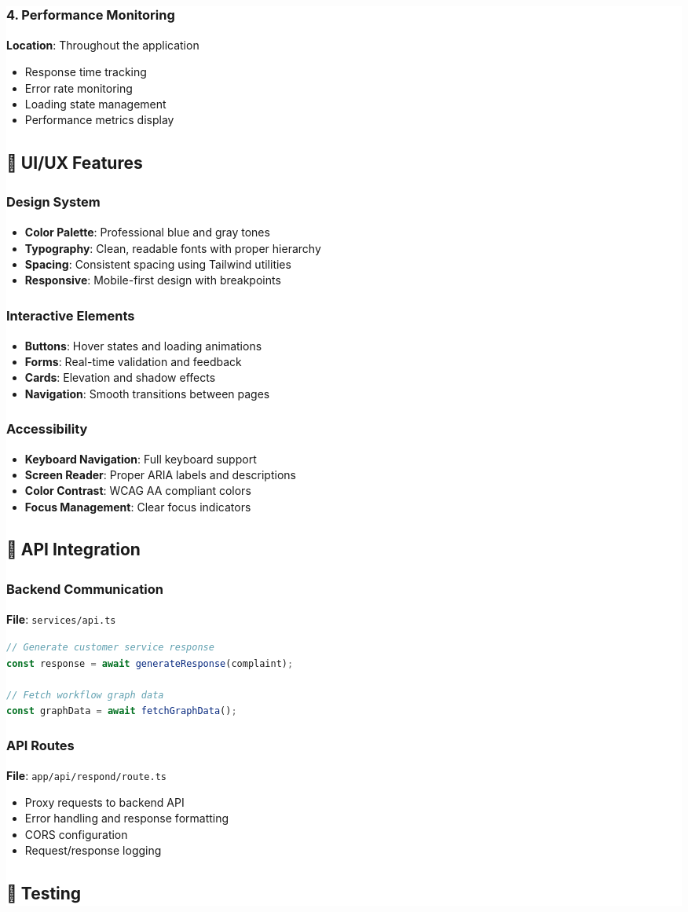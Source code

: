 ### 4. Performance Monitoring
**Location**: Throughout the application
- Response time tracking
- Error rate monitoring
- Loading state management
- Performance metrics display

## 🎨 UI/UX Features

### Design System
- **Color Palette**: Professional blue and gray tones
- **Typography**: Clean, readable fonts with proper hierarchy
- **Spacing**: Consistent spacing using Tailwind utilities
- **Responsive**: Mobile-first design with breakpoints

### Interactive Elements
- **Buttons**: Hover states and loading animations
- **Forms**: Real-time validation and feedback
- **Cards**: Elevation and shadow effects
- **Navigation**: Smooth transitions between pages

### Accessibility
- **Keyboard Navigation**: Full keyboard support
- **Screen Reader**: Proper ARIA labels and descriptions
- **Color Contrast**: WCAG AA compliant colors
- **Focus Management**: Clear focus indicators

## 🔌 API Integration

### Backend Communication
**File**: `services/api.ts`

```typescript
// Generate customer service response
const response = await generateResponse(complaint);

// Fetch workflow graph data
const graphData = await fetchGraphData();
```

### API Routes
**File**: `app/api/respond/route.ts`
- Proxy requests to backend API
- Error handling and response formatting
- CORS configuration
- Request/response logging

## 🧪 Testing
